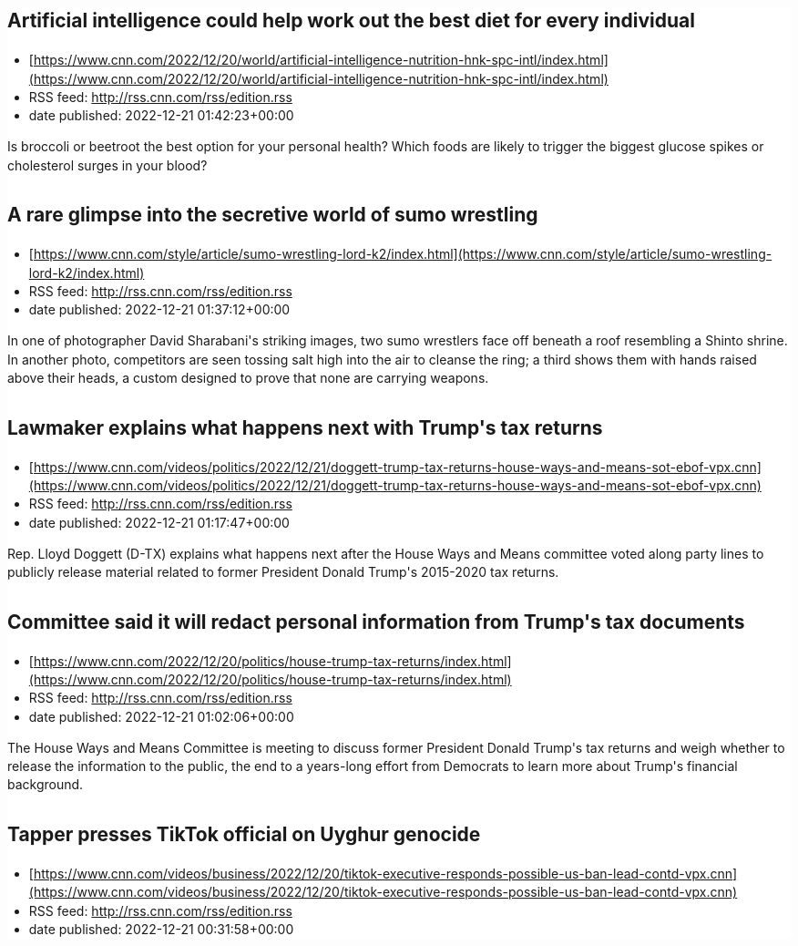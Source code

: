 

## Artificial intelligence could help work out the best diet for every individual
 - [https://www.cnn.com/2022/12/20/world/artificial-intelligence-nutrition-hnk-spc-intl/index.html](https://www.cnn.com/2022/12/20/world/artificial-intelligence-nutrition-hnk-spc-intl/index.html)
 - RSS feed: http://rss.cnn.com/rss/edition.rss
 - date published: 2022-12-21 01:42:23+00:00

Is broccoli or beetroot the best option for your personal health? Which foods are likely to trigger the biggest glucose spikes or cholesterol surges in your blood?

## A rare glimpse into the secretive world of sumo wrestling
 - [https://www.cnn.com/style/article/sumo-wrestling-lord-k2/index.html](https://www.cnn.com/style/article/sumo-wrestling-lord-k2/index.html)
 - RSS feed: http://rss.cnn.com/rss/edition.rss
 - date published: 2022-12-21 01:37:12+00:00

In one of photographer David Sharabani's striking images, two sumo wrestlers face off beneath a roof resembling a Shinto shrine. In another photo, competitors are seen tossing salt high into the air to cleanse the ring; a third shows them with hands raised above their heads, a custom designed to prove that none are carrying weapons.

## Lawmaker explains what happens next with Trump's tax returns
 - [https://www.cnn.com/videos/politics/2022/12/21/doggett-trump-tax-returns-house-ways-and-means-sot-ebof-vpx.cnn](https://www.cnn.com/videos/politics/2022/12/21/doggett-trump-tax-returns-house-ways-and-means-sot-ebof-vpx.cnn)
 - RSS feed: http://rss.cnn.com/rss/edition.rss
 - date published: 2022-12-21 01:17:47+00:00

Rep. Lloyd Doggett (D-TX) explains what happens next after the House Ways and Means committee voted along party lines to publicly release material related to former President Donald Trump's 2015-2020 tax returns.

## Committee said it will redact personal information from Trump's tax documents
 - [https://www.cnn.com/2022/12/20/politics/house-trump-tax-returns/index.html](https://www.cnn.com/2022/12/20/politics/house-trump-tax-returns/index.html)
 - RSS feed: http://rss.cnn.com/rss/edition.rss
 - date published: 2022-12-21 01:02:06+00:00

The House Ways and Means Committee is meeting to discuss former President Donald Trump's tax returns and weigh whether to release the information to the public, the end to a years-long effort from Democrats to learn more about Trump's financial background.

## Tapper presses TikTok official on Uyghur genocide
 - [https://www.cnn.com/videos/business/2022/12/20/tiktok-executive-responds-possible-us-ban-lead-contd-vpx.cnn](https://www.cnn.com/videos/business/2022/12/20/tiktok-executive-responds-possible-us-ban-lead-contd-vpx.cnn)
 - RSS feed: http://rss.cnn.com/rss/edition.rss
 - date published: 2022-12-21 00:31:58+00:00
